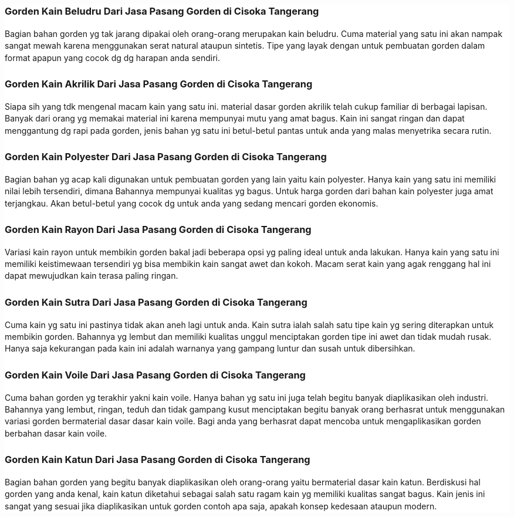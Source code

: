 ### Gorden Kain Beludru Dari Jasa Pasang Gorden di Cisoka Tangerang

Bagian bahan gorden yg tak jarang dipakai oleh orang-orang merupakan kain beludru. Cuma material yang satu ini akan nampak sangat mewah karena menggunakan serat natural ataupun sintetis. Tipe yang layak dengan untuk pembuatan gorden dalam format apapun yang cocok dg dg harapan anda sendiri.

### Gorden Kain Akrilik Dari Jasa Pasang Gorden di Cisoka Tangerang

Siapa sih yang tdk mengenal macam kain yang satu ini. material dasar gorden akrilik telah cukup familiar di berbagai lapisan. Banyak dari orang yg memakai material ini karena mempunyai mutu yang amat bagus. Kain ini sangat ringan dan dapat menggantung dg rapi pada gorden, jenis bahan yg satu ini betul-betul pantas untuk anda yang malas menyetrika secara rutin.

### Gorden Kain Polyester Dari Jasa Pasang Gorden di Cisoka Tangerang

Bagian bahan yg acap kali digunakan untuk pembuatan gorden yang lain yaitu kain polyester. Hanya kain yang satu ini memiliki nilai lebih tersendiri, dimana Bahannya mempunyai kualitas yg bagus. Untuk harga gorden dari bahan kain polyester juga amat terjangkau. Akan betul-betul yang cocok dg untuk anda yang sedang mencari gorden ekonomis.

### Gorden Kain Rayon Dari Jasa Pasang Gorden di Cisoka Tangerang

Variasi kain rayon untuk membikin gorden bakal jadi beberapa opsi yg paling ideal untuk anda lakukan. Hanya kain yang satu ini memiliki keistimewaan tersendiri yg bisa membikin kain sangat awet dan kokoh. Macam serat kain yang agak renggang hal ini dapat mewujudkan kain terasa paling ringan.

### Gorden Kain Sutra Dari Jasa Pasang Gorden di Cisoka Tangerang

Cuma kain yg satu ini pastinya tidak akan aneh lagi untuk anda. Kain sutra ialah salah satu tipe kain yg sering diterapkan untuk membikin gorden. Bahannya yg lembut dan memiliki kualitas unggul menciptakan gorden tipe ini awet dan tidak mudah rusak. Hanya saja kekurangan pada kain ini adalah warnanya yang gampang luntur dan susah untuk dibersihkan.

### Gorden Kain Voile Dari Jasa Pasang Gorden di Cisoka Tangerang

Cuma bahan gorden yg terakhir yakni kain voile. Hanya bahan yg satu ini juga telah begitu banyak diaplikasikan oleh industri. Bahannya yang lembut, ringan, teduh dan tidak gampang kusut menciptakan begitu banyak orang berhasrat untuk menggunakan variasi gorden bermaterial dasar dasar kain voile. Bagi anda yang berhasrat dapat mencoba untuk mengaplikasikan gorden berbahan dasar kain voile.

### Gorden Kain Katun Dari Jasa Pasang Gorden di Cisoka Tangerang

Bagian bahan gorden yang begitu banyak diaplikasikan oleh orang-orang yaitu bermaterial dasar kain katun. Berdiskusi hal gorden yang anda kenal, kain katun diketahui sebagai salah satu ragam kain yg memiliki kualitas sangat bagus. Kain jenis ini sangat yang sesuai jika diaplikasikan untuk gorden contoh apa saja, apakah konsep kedesaan ataupun modern.
